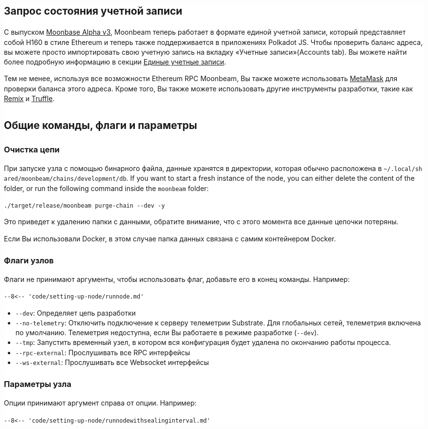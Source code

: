## Запрос состояния учетной записи

С выпуском [Moonbase Alpha v3](https://www.purestake.com/news/moonbeam-network-upgrades-account-structure-to-match-ethereum/), Moonbeam теперь работает в формате единой учетной записи, который представляет собой H160 в стиле Ethereum и теперь также поддерживается в приложениях Polkadot JS. Чтобы проверить баланс адреса, вы можете просто импортировать свою учетную запись на вкладку «Учетные записи»(Accounts tab). Вы можете найти более подробную информацию в секции [Единые учетные записи](/learn/unified-accounts/).
 
Тем не менее, используя все возможности Ethereum RPC Moonbeam, Вы также можете использовать [MetaMask](/getting-started/local-node/using-metamask/) для проверки баланса этого адреса. Кроме того, Вы также можете использовать другие инструменты разработки, такие как [Remix](/getting-started/local-node/using-remix/) и [Truffle](/getting-started/local-node/using-truffle/).

## Общие команды, флаги и параметры

### Очистка цепи

При запуске узла с помощью бинарного файла, данные хранятся в директории, которая обычно расположена в `~/.local/shared/moonbeam/chains/development/db`. If you want to start a fresh instance of the node, you can either delete the content of the folder, or run the following command inside the `moonbeam` folder:

```
./target/release/moonbeam purge-chain --dev -y
```

Это приведет к удалению папки с данными, обратите внимание, что с этого момента все данные цепочки потеряны.

Если Вы использовали Docker, в этом случае папка данных связана с самим контейнером Docker.
### Флаги узлов

Флаги не принимают аргументы, чтобы использовать флаг, добавьте его в конец команды. Например:

```
--8<-- 'code/setting-up-node/runnode.md'
```

- `--dev`: Определяет цепь разработки
- `--no-telemetry`: Отключить подключение к серверу телеметрии Substrate. Для глобальных сетей, телеметрия включена по умолчанию. Телеметрия недоступна, если Вы работаете в   режиме разработке (`--dev`).
- `--tmp`: Запустить временный узел, в котором вся конфигурация будет удалена по окончанию работы процесса.
- `--rpc-external`: Прослушивать все RPC интерфейсы
- `--ws-external`: Прослушивать все Websocket интерфейсы 

### Параметры узла

Опции принимают аргумент справа от опции. Например:

```
--8<-- 'code/setting-up-node/runnodewithsealinginterval.md'
```
